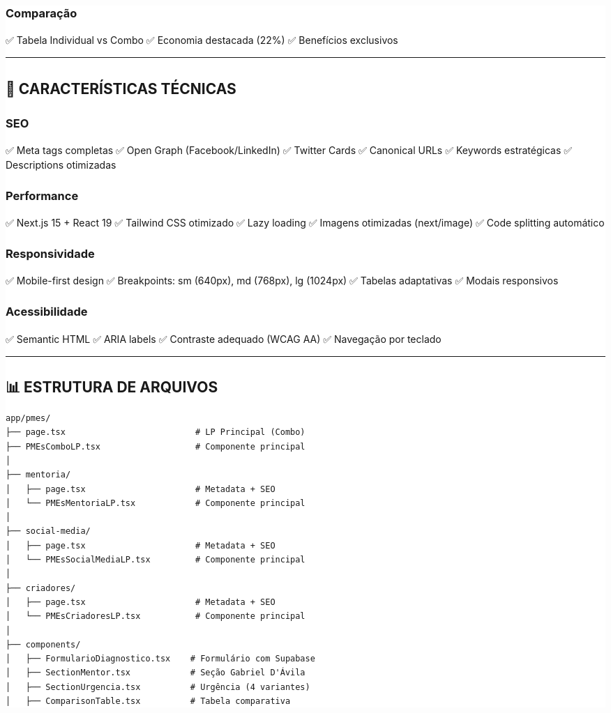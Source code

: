 ### Comparação
✅ Tabela Individual vs Combo
✅ Economia destacada (22%)
✅ Benefícios exclusivos

---

## 🔧 CARACTERÍSTICAS TÉCNICAS

### SEO
✅ Meta tags completas
✅ Open Graph (Facebook/LinkedIn)
✅ Twitter Cards
✅ Canonical URLs
✅ Keywords estratégicas
✅ Descriptions otimizadas

### Performance
✅ Next.js 15 + React 19
✅ Tailwind CSS otimizado
✅ Lazy loading
✅ Imagens otimizadas (next/image)
✅ Code splitting automático

### Responsividade
✅ Mobile-first design
✅ Breakpoints: sm (640px), md (768px), lg (1024px)
✅ Tabelas adaptativas
✅ Modais responsivos

### Acessibilidade
✅ Semantic HTML
✅ ARIA labels
✅ Contraste adequado (WCAG AA)
✅ Navegação por teclado

---

## 📊 ESTRUTURA DE ARQUIVOS

```
app/pmes/
├── page.tsx                          # LP Principal (Combo)
├── PMEsComboLP.tsx                   # Componente principal
│
├── mentoria/
│   ├── page.tsx                      # Metadata + SEO
│   └── PMEsMentoriaLP.tsx            # Componente principal
│
├── social-media/
│   ├── page.tsx                      # Metadata + SEO
│   └── PMEsSocialMediaLP.tsx         # Componente principal
│
├── criadores/
│   ├── page.tsx                      # Metadata + SEO
│   └── PMEsCriadoresLP.tsx           # Componente principal
│
├── components/
│   ├── FormularioDiagnostico.tsx    # Formulário com Supabase
│   ├── SectionMentor.tsx            # Seção Gabriel D'Ávila
│   ├── SectionUrgencia.tsx          # Urgência (4 variantes)
│   ├── ComparisonTable.tsx          # Tabela comparativa
```